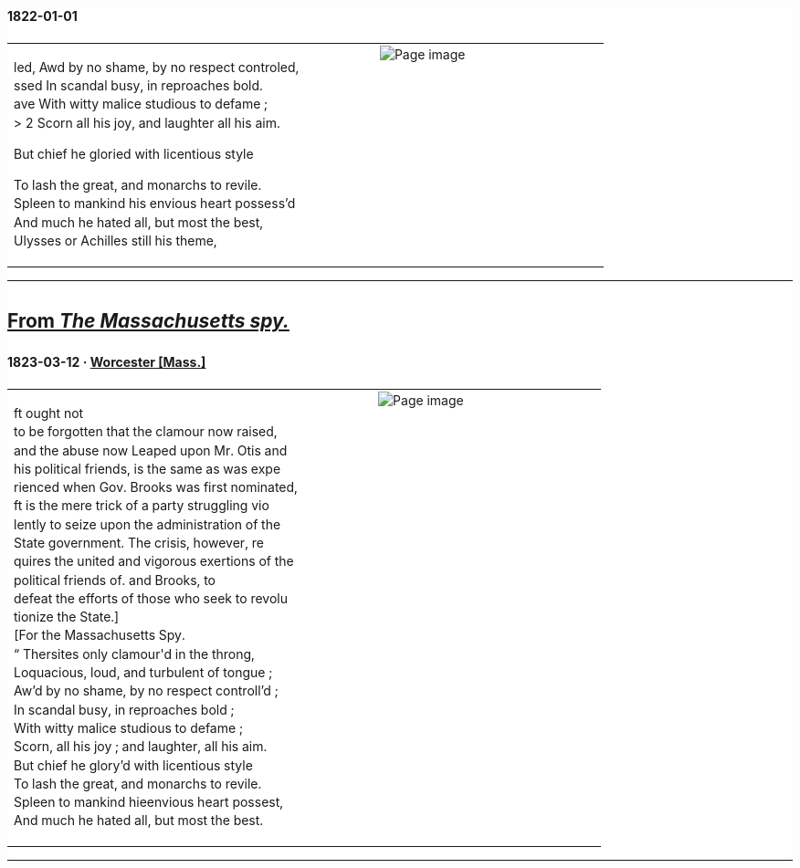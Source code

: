 #### 1822-01-01

<table style="width: 100%;"><tr><td style="width: 50%">

  
led, Awd by no shame, by no respect controled,  
ssed In scandal busy, in reproaches bold.  
ave With witty malice studious to defame ;  
&gt; 2 Scorn all his joy, and laughter all his aim.  
  
  
  
But chief he gloried with licentious style  
  
To lash the great, and monarchs to revile.  
Spleen to mankind his envious heart possess’d  
And much he hated all, but most the best,  
Ulysses or Achilles still his theme,
</td><td style="width: 50%; max-height: 75%; margin: auto; display: block;">
<img alt="Page image" src="https://iiif.archive.org/image/iiif/2/sim_pamphleteer-dedicated-to-both-houses-of-parliament_1822_21%2Fsim_pamphleteer-dedicated-to-both-houses-of-parliament_1822_21_jp2.zip%2Fsim_pamphleteer-dedicated-to-both-houses-of-parliament_1822_21_jp2%2Fsim_pamphleteer-dedicated-to-both-houses-of-parliament_1822_21_0090.jp2/pct:0.0,30.73783359497645,62.396694214876035,11.96232339089482/600,/0/default.jpg"/>
</td>
</tr></table>

---

## [From _The Massachusetts spy._](https://www.loc.gov/resource/sn83021201/1823-03-12/ed-1/?sp=2)

#### 1823-03-12 &middot; [Worcester [Mass.]](http://dbpedia.org/resource/Worcester%2C_Massachusetts)

<table style="width: 100%;"><tr><td style="width: 50%">

ft ought not  
to be forgotten that the clamour now raised,  
and the abuse now Leaped upon Mr. Otis and  
his political friends, is the same as was expe­  
rienced when Gov. Brooks was first nominated,  
ft is the mere trick of a party struggling vio­  
lently to seize upon the administration of the  
State government. The crisis, however, re­  
quires the united and vigorous exertions of the  
political friends of. and Brooks, to  
defeat the efforts of those who seek to revolu­  
tionize the State.]  
[For the Massachusetts Spy.\
“ Thersites only clamour&#x27;d in the throng,  
Loquacious, loud, and turbulent of tongue ;  
Aw’d by no shame, by no respect controll’d ;  
In scandal busy, in reproaches bold ;  
With witty malice studious to defame ;  
Scorn, all his joy ; and laughter, all his aim.  
But chief he glory’d with licentious style  
To lash the great, and monarchs to revile.  
Spleen to mankind hieenvious heart possest,  
And much he hated all, but most the best.
</td><td style="width: 50%; max-height: 75%; margin: auto; display: block;">
<img alt="Page image" src="https://tile.loc.gov/image-services/iiif/service:ndnp:mb:batch_mb_artemis_ver01:data:sn83021201:00517172108:1823031201:0378/pct:80.08439258178787,43.40209098615428,15.998124609293603,14.983046058208533/!600,600/0/default.jpg"/>
</td>
</tr></table>

---
